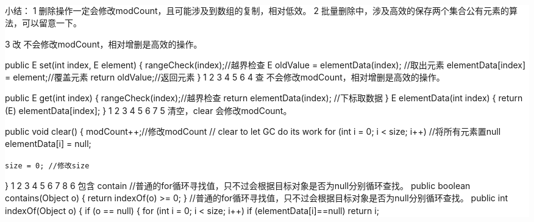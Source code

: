 小结：
1 删除操作一定会修改modCount，且可能涉及到数组的复制，相对低效。
2 批量删除中，涉及高效的保存两个集合公有元素的算法，可以留意一下。

3 改
不会修改modCount，相对增删是高效的操作。

public E set(int index, E element) {
    rangeCheck(index);//越界检查
    E oldValue = elementData(index); //取出元素 
    elementData[index] = element;//覆盖元素
    return oldValue;//返回元素
}
1
2
3
4
5
6
4 查
不会修改modCount，相对增删是高效的操作。

public E get(int index) {
    rangeCheck(index);//越界检查
    return elementData(index); //下标取数据
}
E elementData(int index) {
    return (E) elementData[index];
}
1
2
3
4
5
6
7
5 清空，clear
会修改modCount。

public void clear() {
    modCount++;//修改modCount
    // clear to let GC do its work
    for (int i = 0; i < size; i++)  //将所有元素置null
        elementData[i] = null;

    size = 0; //修改size 
}
1
2
3
4
5
6
7
8
6 包含 contain
//普通的for循环寻找值，只不过会根据目标对象是否为null分别循环查找。
public boolean contains(Object o) {
    return indexOf(o) >= 0;
}
//普通的for循环寻找值，只不过会根据目标对象是否为null分别循环查找。
public int indexOf(Object o) {
    if (o == null) {
        for (int i = 0; i < size; i++)
            if (elementData[i]==null)
                return i;